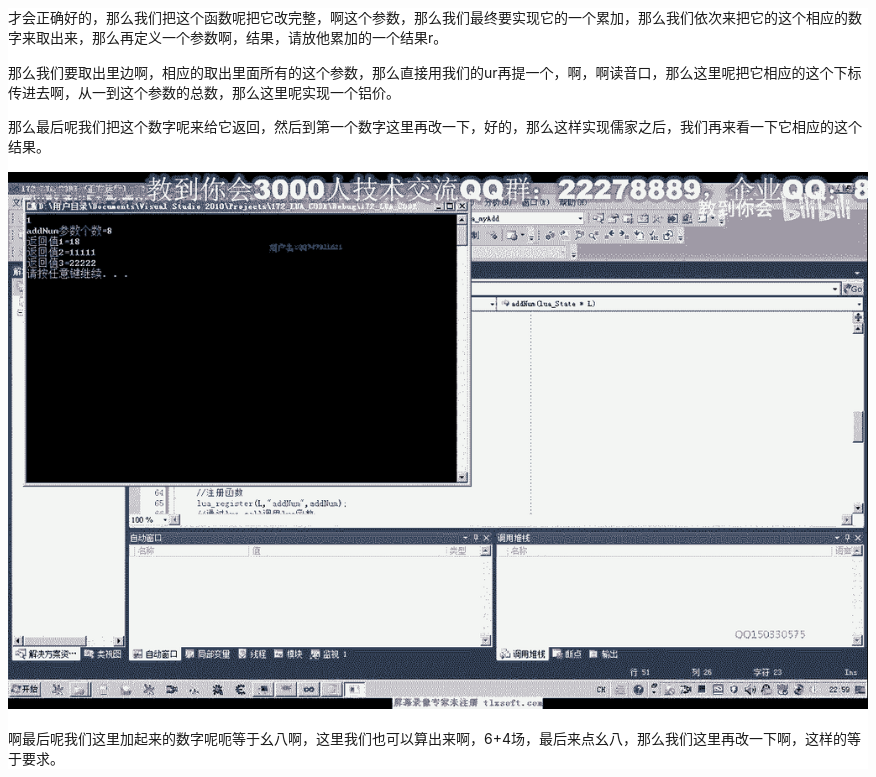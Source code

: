 才会正确好的，那么我们把这个函数呢把它改完整，啊这个参数，那么我们最终要实现它的一个累加，那么我们依次来把它的这个相应的数字来取出来，那么再定义一个参数啊，结果，请放他累加的一个结果r。

那么我们要取出里边啊，相应的取出里面所有的这个参数，那么直接用我们的ur再提一个，啊，啊读音口，那么这里呢把它相应的这个下标传进去啊，从一到这个参数的总数，那么这里呢实现一个铝价。

那么最后呢我们把这个数字呢来给它返回，然后到第一个数字这里再改一下，好的，那么这样实现儒家之后，我们再来看一下它相应的这个结果。



![](img/4bccc80ed190dda61de46ed7f90f8716_45.png)

啊最后呢我们这里加起来的数字呢呃等于幺八啊，这里我们也可以算出来啊，6+4场，最后来点幺八，那么我们这里再改一下啊，这样的等于要求。


